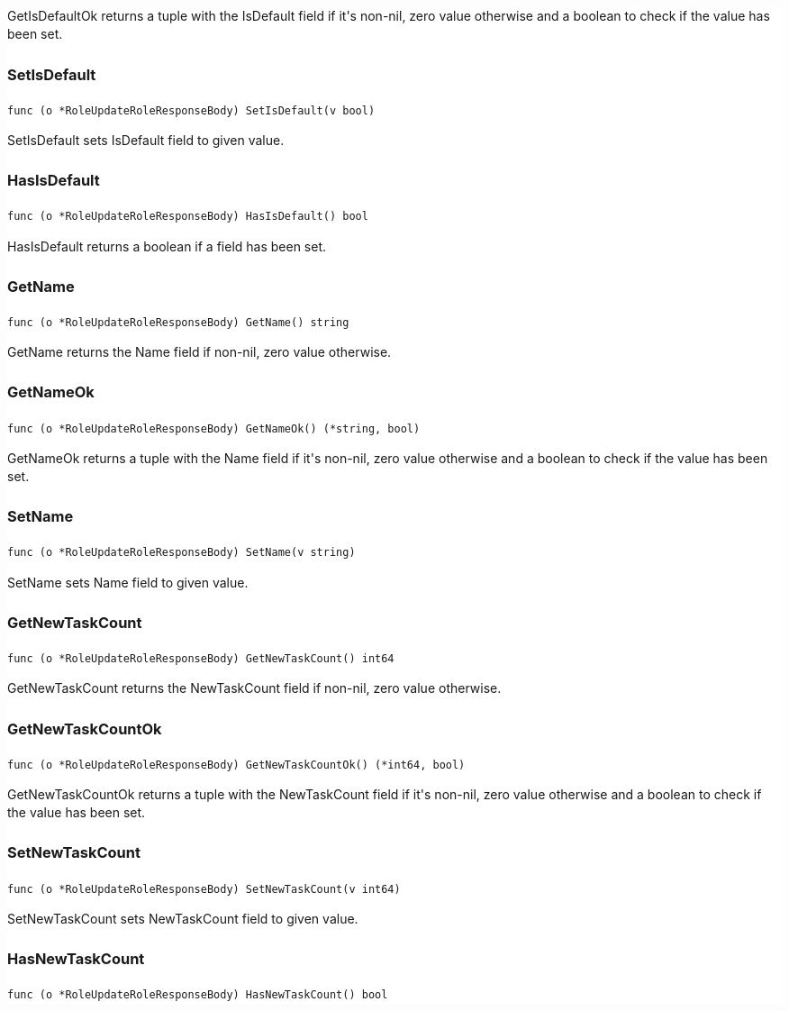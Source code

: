 GetIsDefaultOk returns a tuple with the IsDefault field if it's non-nil, zero value otherwise
and a boolean to check if the value has been set.

### SetIsDefault

`func (o *RoleUpdateRoleResponseBody) SetIsDefault(v bool)`

SetIsDefault sets IsDefault field to given value.

### HasIsDefault

`func (o *RoleUpdateRoleResponseBody) HasIsDefault() bool`

HasIsDefault returns a boolean if a field has been set.

### GetName

`func (o *RoleUpdateRoleResponseBody) GetName() string`

GetName returns the Name field if non-nil, zero value otherwise.

### GetNameOk

`func (o *RoleUpdateRoleResponseBody) GetNameOk() (*string, bool)`

GetNameOk returns a tuple with the Name field if it's non-nil, zero value otherwise
and a boolean to check if the value has been set.

### SetName

`func (o *RoleUpdateRoleResponseBody) SetName(v string)`

SetName sets Name field to given value.


### GetNewTaskCount

`func (o *RoleUpdateRoleResponseBody) GetNewTaskCount() int64`

GetNewTaskCount returns the NewTaskCount field if non-nil, zero value otherwise.

### GetNewTaskCountOk

`func (o *RoleUpdateRoleResponseBody) GetNewTaskCountOk() (*int64, bool)`

GetNewTaskCountOk returns a tuple with the NewTaskCount field if it's non-nil, zero value otherwise
and a boolean to check if the value has been set.

### SetNewTaskCount

`func (o *RoleUpdateRoleResponseBody) SetNewTaskCount(v int64)`

SetNewTaskCount sets NewTaskCount field to given value.

### HasNewTaskCount

`func (o *RoleUpdateRoleResponseBody) HasNewTaskCount() bool`
